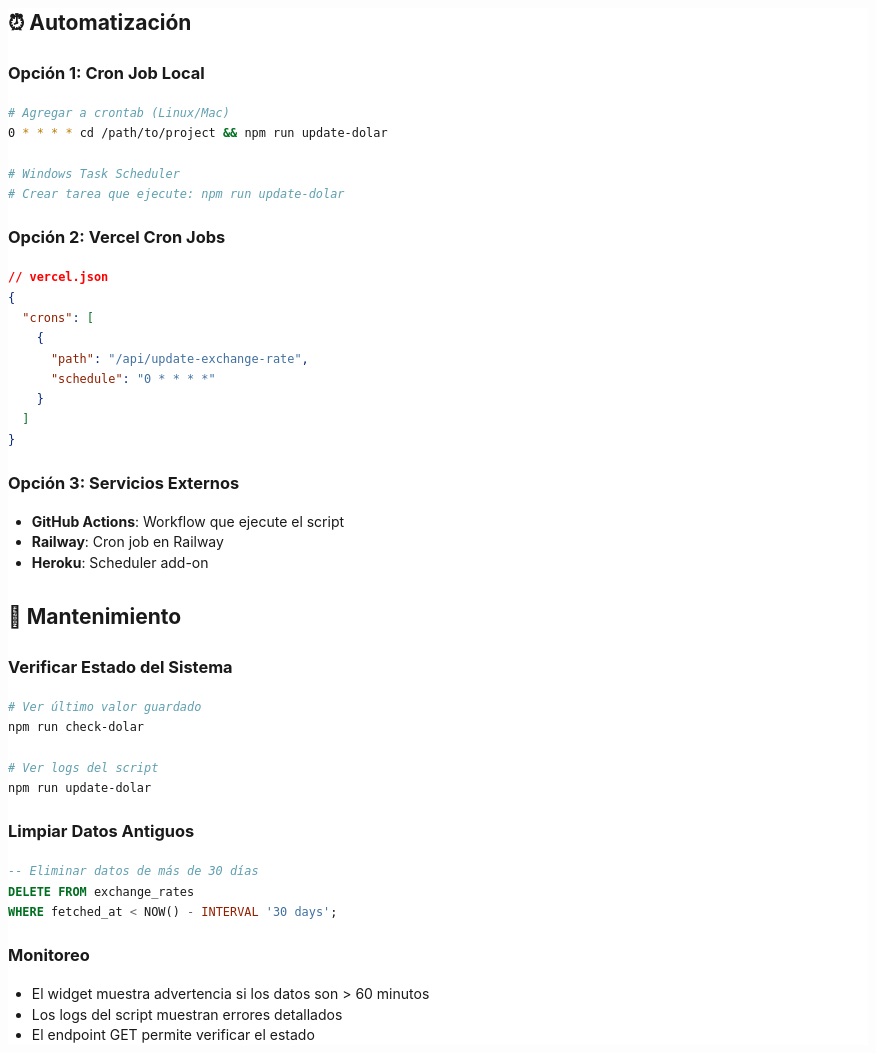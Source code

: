 ## ⏰ Automatización

### Opción 1: Cron Job Local
```bash
# Agregar a crontab (Linux/Mac)
0 * * * * cd /path/to/project && npm run update-dolar

# Windows Task Scheduler
# Crear tarea que ejecute: npm run update-dolar
```

### Opción 2: Vercel Cron Jobs
```json
// vercel.json
{
  "crons": [
    {
      "path": "/api/update-exchange-rate",
      "schedule": "0 * * * *"
    }
  ]
}
```

### Opción 3: Servicios Externos
- **GitHub Actions**: Workflow que ejecute el script
- **Railway**: Cron job en Railway
- **Heroku**: Scheduler add-on

## 🔧 Mantenimiento

### Verificar Estado del Sistema
```bash
# Ver último valor guardado
npm run check-dolar

# Ver logs del script
npm run update-dolar
```

### Limpiar Datos Antiguos
```sql
-- Eliminar datos de más de 30 días
DELETE FROM exchange_rates 
WHERE fetched_at < NOW() - INTERVAL '30 days';
```

### Monitoreo
- El widget muestra advertencia si los datos son > 60 minutos
- Los logs del script muestran errores detallados
- El endpoint GET permite verificar el estado
